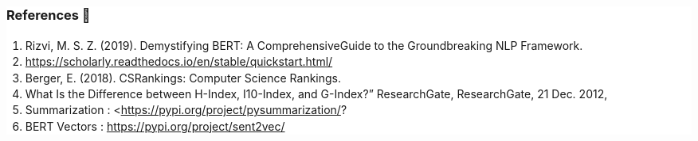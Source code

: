 
### References 📑

1. Rizvi, M. S. Z. (2019). Demystifying BERT: A ComprehensiveGuide to the Groundbreaking NLP Framework.
2. <https://scholarly.readthedocs.io/en/stable/quickstart.html/>
3. Berger, E. (2018). CSRankings: Computer Science Rankings.
4. What Is the Difference between H-Index, I10-Index, and G-Index?” ResearchGate, ResearchGate, 21 Dec. 2012, 
5. Summarization : <https://pypi.org/project/pysummarization/?
6. BERT Vectors : <https://pypi.org/project/sent2vec/>